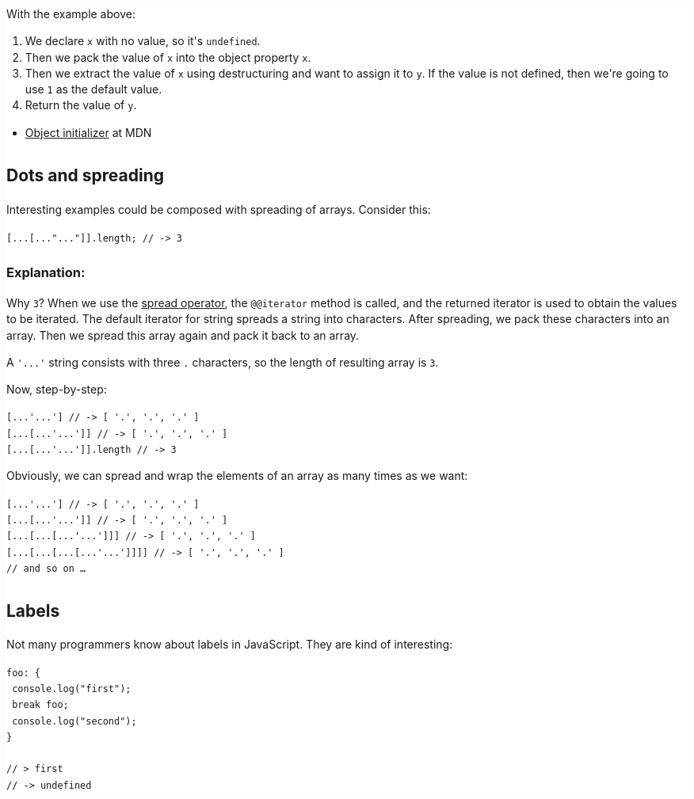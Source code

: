 With the example above:

1. We declare `x` with no value, so it's `undefined`.
2. Then we pack the value of `x` into the object property `x`.
3. Then we extract the value of `x` using destructuring and want to assign it to `y`. If the value is not defined, then we're going to use `1` as the default value.
4. Return the value of `y`.
- [Object initializer](https://developer.mozilla.org/en-US/docs/Web/JavaScript/Reference/Operators/Object_initializer) at MDN

## Dots and spreading

Interesting examples could be composed with spreading of arrays. Consider this:

```
[...[..."..."]].length; // -> 3
```

### Explanation:

Why `3`? When we use the [spread operator](http://www.ecma-international.org/ecma-262/6.0/#sec-array-initializer), the `@@iterator` method is called, and the returned iterator is used to obtain the values to be iterated. The default iterator for string spreads a string into characters. After spreading, we pack these characters into an array. Then we spread this array again and pack it back to an array.

A `'...'` string consists with three `.` characters, so the length of resulting array is `3`.

Now, step-by-step:

```
[...'...'] // -> [ '.', '.', '.' ]
[...[...'...']] // -> [ '.', '.', '.' ]
[...[...'...']].length // -> 3
```

Obviously, we can spread and wrap the elements of an array as many times as we want:

```
[...'...'] // -> [ '.', '.', '.' ]
[...[...'...']] // -> [ '.', '.', '.' ]
[...[...[...'...']]] // -> [ '.', '.', '.' ]
[...[...[...[...'...']]]] // -> [ '.', '.', '.' ]
// and so on …
```

## Labels

Not many programmers know about labels in JavaScript. They are kind of interesting:

```
foo: {
 console.log("first");
 break foo;
 console.log("second");
}

// > first
// -> undefined
```
